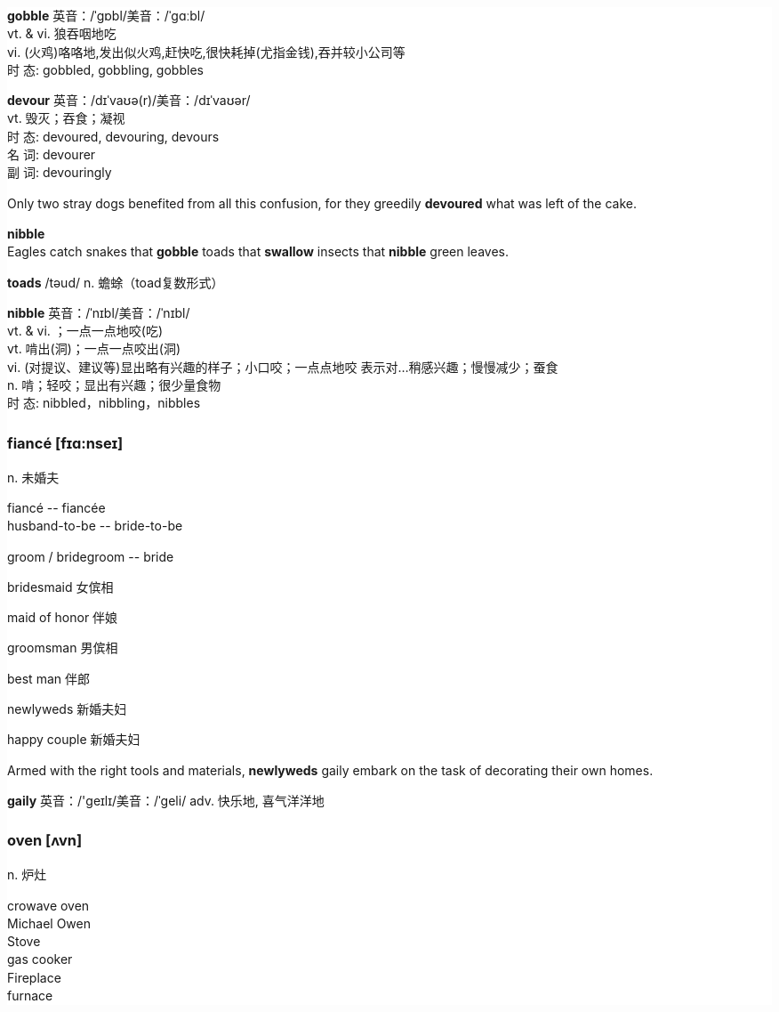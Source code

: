 **gobble** 英音：/ˈɡɒbl/美音：/ˈɡɑːbl/ \
vt. & vi. 狼吞咽地吃 \
vi. (火鸡)咯咯地,发出似火鸡,赶快吃,很快耗掉(尤指金钱),吞并较小公司等 \
时 态: gobbled, gobbling, gobbles

**devour** 英音：/dɪˈvaʊə(r)/美音：/dɪˈvaʊər/ \
vt. 毁灭；吞食；凝视 \
时 态: devoured, devouring, devours \
名 词: devourer \
副 词: devouringly

Only two stray dogs benefited from all this confusion, for they greedily **devoured** what was left of the cake.

**nibble**\
Eagles catch snakes that **gobble** toads that **swallow** insects that **nibble** green leaves.

**toads** /təud/ n. 蟾蜍（toad复数形式）

**nibble** 英音：/ˈnɪbl/美音：/ˈnɪbl/ \
vt. & vi. ；一点一点地咬(吃) \
vt. 啃出(洞)；一点一点咬出(洞) \
vi. (对提议、建议等)显出略有兴趣的样子；小口咬；一点点地咬 表示对…稍感兴趣；慢慢减少；蚕食 \
n. 啃；轻咬；显出有兴趣；很少量食物 \
时 态: nibbled，nibbling，nibbles

### fiancé \[fɪɑ:nseɪ]

n. 未婚夫

fiancé  -- fiancée\
husband-to-be -- bride-to-be

groom / bridegroom  -- bride

bridesmaid 女傧相

maid of honor 伴娘

groomsman 男傧相

best man 伴郎

newlyweds 新婚夫妇

happy couple 新婚夫妇

Armed with the right tools and materials, **newlyweds** gaily embark on the task of decorating their own homes.

**gaily** 英音：/'geɪlɪ/美音：/ˈɡeli/ adv. 快乐地, 喜气洋洋地

### oven \[ʌvn]

n. 炉灶

crowave oven \
Michael Owen\
Stove \
gas cooker \
Fireplace \
furnace
